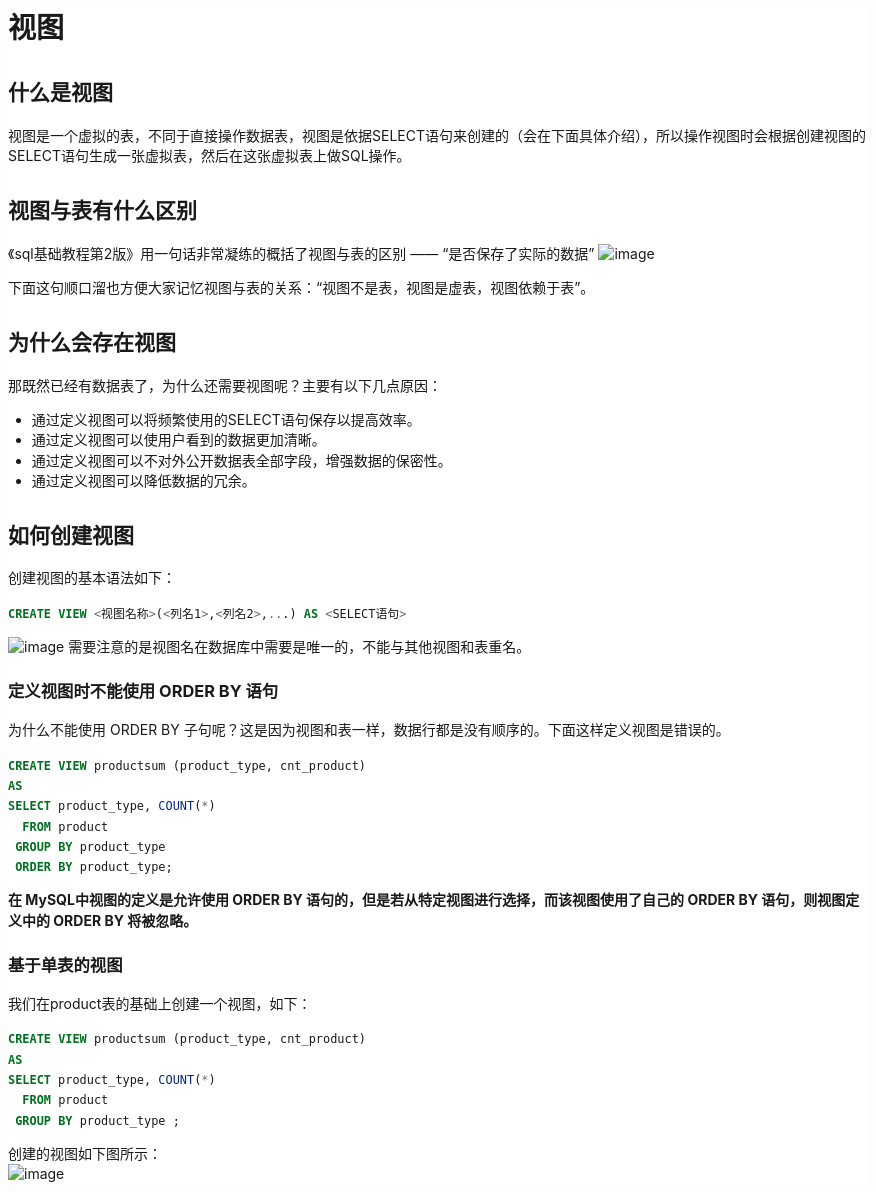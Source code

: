 # 视图
## 什么是视图
视图是一个虚拟的表，不同于直接操作数据表，视图是依据SELECT语句来创建的（会在下面具体介绍），所以操作视图时会根据创建视图的SELECT语句生成一张虚拟表，然后在这张虚拟表上做SQL操作。

## 视图与表有什么区别
《sql基础教程第2版》用一句话非常凝练的概括了视图与表的区别 —— “是否保存了实际的数据”
![image](https://user-images.githubusercontent.com/44680953/140976531-35eb373d-79cb-4a8f-aee8-b6431ee609bd.png)

下面这句顺口溜也方便大家记忆视图与表的关系：“视图不是表，视图是虚表，视图依赖于表”。

## 为什么会存在视图
那既然已经有数据表了，为什么还需要视图呢？主要有以下几点原因：
- 通过定义视图可以将频繁使用的SELECT语句保存以提高效率。
- 通过定义视图可以使用户看到的数据更加清晰。
- 通过定义视图可以不对外公开数据表全部字段，增强数据的保密性。
- 通过定义视图可以降低数据的冗余。

## 如何创建视图
创建视图的基本语法如下：
```SQL
CREATE VIEW <视图名称>(<列名1>,<列名2>,...) AS <SELECT语句>
```
![image](https://user-images.githubusercontent.com/44680953/140976819-d2532e07-92ef-4b6f-88b9-eceb1cc0fba4.png)
需要注意的是视图名在数据库中需要是唯一的，不能与其他视图和表重名。

### 定义视图时不能使用 ORDER BY 语句
为什么不能使用 ORDER BY 子句呢？这是因为视图和表一样，数据行都是没有顺序的。下面这样定义视图是错误的。
```SQL
CREATE VIEW productsum (product_type, cnt_product)
AS
SELECT product_type, COUNT(*)
  FROM product
 GROUP BY product_type
 ORDER BY product_type;
 ```
**在 MySQL中视图的定义是允许使用 ORDER BY 语句的，但是若从特定视图进行选择，而该视图使用了自己的 ORDER BY 语句，则视图定义中的 ORDER BY 将被忽略。**

### 基于单表的视图
我们在product表的基础上创建一个视图，如下：
```SQL
CREATE VIEW productsum (product_type, cnt_product)
AS
SELECT product_type, COUNT(*)
  FROM product
 GROUP BY product_type ;
``` 
创建的视图如下图所示：  
![image](https://user-images.githubusercontent.com/44680953/140977302-a2ef69f6-b18e-4c32-b965-8f037cfa9944.png)
